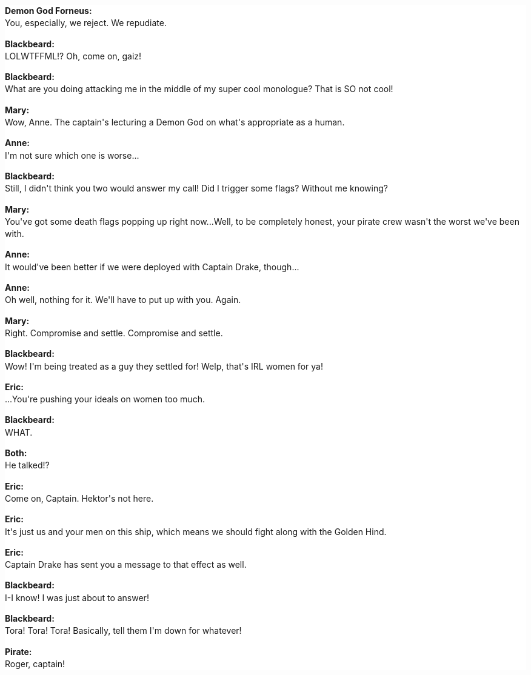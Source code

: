 **Demon God Forneus:**   
You, especially, we reject. We repudiate.   
   
**Blackbeard:**   
LOLWTFFML!? Oh, come on, gaiz!   
   
**Blackbeard:**   
What are you doing attacking me in the middle of my super cool monologue? That is SO not cool!   
   
**Mary:**   
Wow, Anne. The captain's lecturing a Demon God on what's appropriate as a human.   
   
**Anne:**   
I'm not sure which one is worse...  
   
**Blackbeard:**   
Still, I didn't think you two would answer my call! Did I trigger some flags? Without me knowing?   
   
**Mary:**   
You've got some death flags popping up right now...Well, to be completely honest, your pirate crew wasn't the worst we've been with.   
   
**Anne:**   
It would've been better if we were deployed with Captain Drake, though...  
   
**Anne:**   
Oh well, nothing for it. We'll have to put up with you. Again.   
   
**Mary:**   
Right. Compromise and settle. Compromise and settle.   
   
**Blackbeard:**   
Wow! I'm being treated as a guy they settled for! Welp, that's IRL women for ya!   
   
**Eric:**   
...You're pushing your ideals on women too much.   
   
**Blackbeard:**   
WHAT.   
   
**Both:**   
He talked!?   
   
**Eric:**   
Come on, Captain. Hektor's not here.   
   
**Eric:**   
It's just us and your men on this ship, which means we should fight along with the Golden Hind.   
   
**Eric:**   
Captain Drake has sent you a message to that effect as well.   
   
**Blackbeard:**   
I-I know! I was just about to answer!   
   
**Blackbeard:**   
Tora! Tora! Tora! Basically, tell them I'm down for whatever!   
   
**Pirate:**   
Roger, captain!   
   